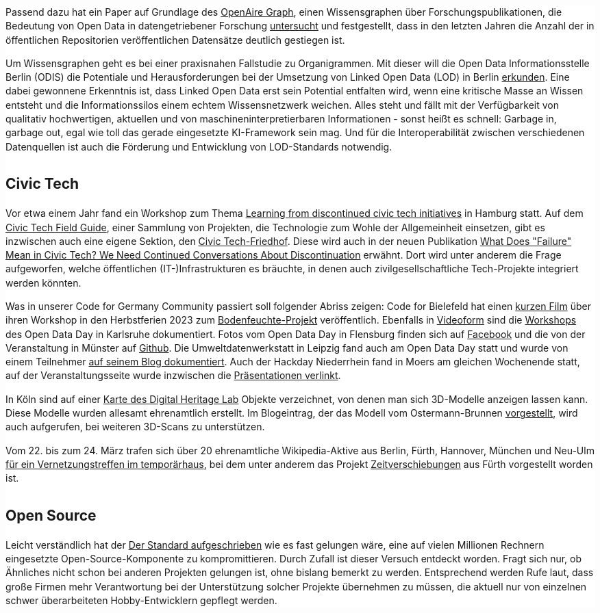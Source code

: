 Passend dazu hat ein Paper auf Grundlage des [OpenAire Graph](https://graph.openaire.eu), einen Wissensgraphen über Forschungspublikationen, die Bedeutung von Open Data in datengetriebener Forschung [untersucht](https://www.researchgate.net/publication/378672257_Analysis_on_open_data_as_a_foundation_for_data-driven_research) und festgestellt, dass in den letzten Jahren die Anzahl der in öffentlichen Repositorien veröffentlichen Datensätze deutlich gestiegen ist.

Um Wissensgraphen geht es bei einer praxisnahen Fallstudie zu Organigrammen. Mit dieser will die Open Data Informationsstelle Berlin (ODIS) die Potentiale und Herausforderungen bei der Umsetzung von Linked Open Data (LOD) in Berlin [erkunden](https://odis-berlin.de/aktuelles/2024-03-28-linked-open-data/). Eine dabei gewonnene Erkenntnis ist, dass Linked Open Data erst sein Potential entfalten wird, wenn eine kritische Masse an Wissen entsteht und die Informationssilos einem echtem Wissensnetzwerk weichen. Alles steht und fällt mit der Verfügbarkeit von qualitativ hochwertigen, aktuellen und von maschineninterpretierbaren Informationen - sonst heißt es schnell: Garbage in, garbage out, egal wie toll das gerade eingesetzte KI-Framework sein mag. Und für die Interoperabilität zwischen verschiedenen Datenquellen ist auch die Förderung und Entwicklung von LOD-Standards notwendig.

## Civic Tech
Vor etwa einem Jahr fand ein Workshop zum Thema [Learning from discontinued civic tech initiatives](https://discontinued-civictech.github.io) in Hamburg statt. Auf dem [Civic Tech Field Guide](https://civictech.guide), einer Sammlung von Projekten, die Technologie zum Wohle der Allgemeinheit einsetzen, gibt es inzwischen auch eine eigene Sektion, den [Civic Tech-Friedhof](https://civictech.guide/graveyard/). Diese wird auch in der neuen Publikation [What Does "Failure" Mean in Civic Tech? We Need Continued Conversations About Discontinuation](https://dl.acm.org/doi/pdf/10.1145/3641815) erwähnt. Dort wird unter anderem die Frage aufgeworfen, welche öffentlichen (IT-)Infrastrukturen es bräuchte, in denen auch zivilgesellschaftliche Tech-Projekte integriert werden könnten.

Was in unserer Code for Germany Community passiert soll folgender Abriss zeigen: Code for Bielefeld hat einen [kurzen Film](https://www.youtube.com/watch?v=797Fj7fejmA) über ihren Workshop in den Herbstferien 2023 zum [Bodenfeuchte-Projekt](https://www.bodenfeuchte.org/) veröffentlich. Ebenfalls in [Videoform](https://www.youtube.com/watch?v=289RJwps2Sk) sind die [Workshops](https://ok-lab-karlsruhe.de/odd24-workshops/) des Open Data Day in Karlsruhe dokumentiert. Fotos vom Open Data Day in Flensburg finden sich auf [Facebook](https://www.facebook.com/photo/?fbid=319339601122026&set=pcb.319346251121361) und die von der Veranstaltung in Münster auf [Github](https://github.com/codeformuenster/codeformuenster-fotos-bilder/tree/master/2024-open-data-day). Die Umweltdatenwerkstatt in Leipzig fand auch am Open Data Day statt und wurde von einem Teilnehmer [auf seinem Blog dokumentiert](https://danielgerber.eu/2024/03/05/hackathon-bei-der-umweltdatenwerkstatt-koennen-daten-beim-artenschutz-helfen/). Auch der Hackday Niederrhein fand in Moers am gleichen Wochenende statt, auf der Veranstaltungsseite wurde inzwischen die [Präsentationen verlinkt](https://www.codeforniederrhein.de/hackday-2024/).

In Köln sind auf einer [Karte des Digital Heritage Lab](https://digitalheritagelab.com/3DCologneMaps/index.html) Objekte verzeichnet, von denen man sich 3D-Modelle anzeigen lassen kann. Diese Modelle wurden allesamt ehrenamtlich erstellt. Im Blogeintrag, der das Modell vom Ostermann-Brunnen [vorgestellt](https://digitalheritagelab.com/index.php/2024/03/10/gaussian-splatting/), wird auch aufgerufen, bei weiteren 3D-Scans zu unterstützen.

Vom 22. bis zum 24. März trafen sich über 20 ehrenamtliche Wikipedia-Aktive aus Berlin, Fürth, Hannover, München und Neu-Ulm [für ein Vernetzungstreffen im temporärhaus](https://temporaerhaus.de/lokalicon-treffen-der-lokalen-community-raeume/), bei dem unter anderem das Projekt [Zeitverschiebungen](https://www.klein-aber-fein.de/zeitverschiebungen/) aus Fürth vorgestellt worden ist.

## Open Source
Leicht verständlich hat der [Der Standard aufgeschrieben](https://www.derstandard.at/story/3000000213960/wie-die-computerwelt-gerade-haarscharf-an-einer-sicherheitskatastrophe-vorbeigeschrammt-ist) wie es fast gelungen wäre, eine auf vielen Millionen Rechnern eingesetzte Open-Source-Komponente zu kompromittieren. Durch Zufall ist dieser Versuch entdeckt worden. Fragt sich nur, ob Ähnliches nicht schon bei anderen Projekten gelungen ist, ohne bislang bemerkt zu werden. Entsprechend werden Rufe laut, dass große Firmen mehr Verantwortung bei der Unterstützung solcher Projekte übernehmen zu müssen, die aktuell nur von einzelnen schwer überarbeiteten Hobby-Entwicklern gepflegt werden.

